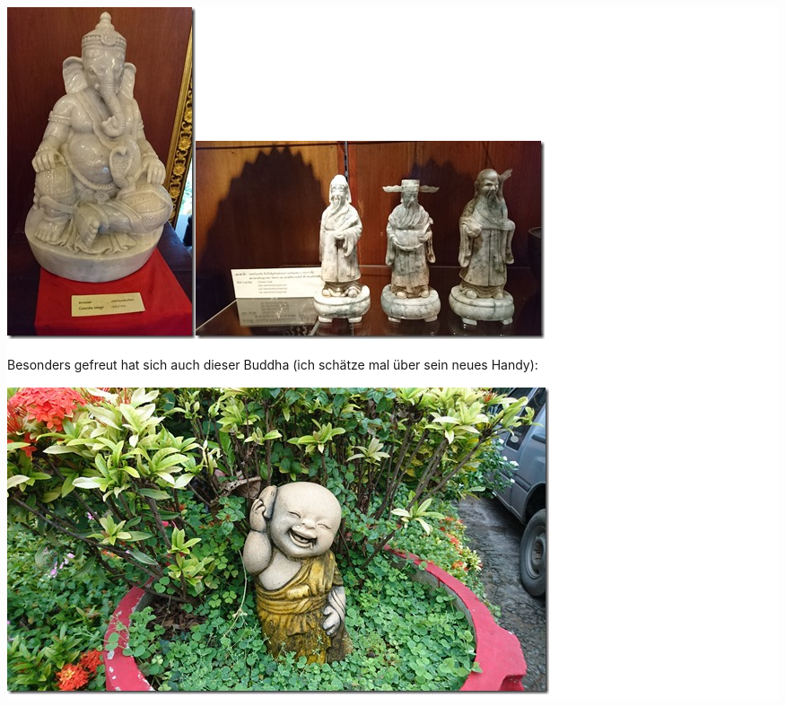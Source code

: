 <a href="/assets/images/2015/10/DSC_0072.jpg"><img src="/assets/images/2015/10/DSC_0072_thumb.jpg" width="210" height="370" alt="DSC_0072" border="0" /></a><a href="/assets/images/2015/10/DSC_0070.jpg"><img src="/assets/images/2015/10/DSC_0070_thumb.jpg" width="389" height="221" alt="DSC_0070" border="0" /></a>

Besonders gefreut hat sich auch dieser Buddha (ich schätze mal über sein neues Handy):

<a href="/assets/images/2015/10/DSC_0061.jpg"><img src="/assets/images/2015/10/DSC_0061_thumb.jpg" width="604" height="342" alt="DSC_0061" border="0" /></a>
